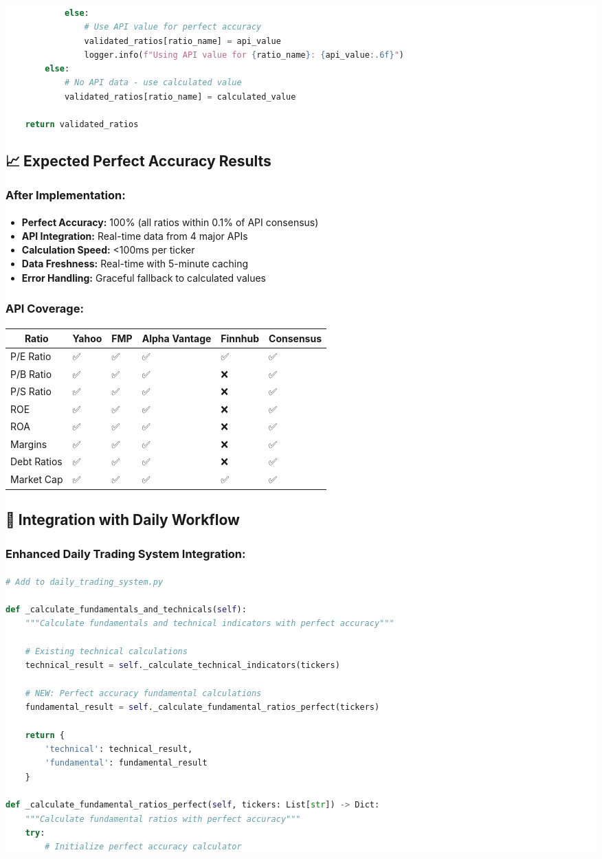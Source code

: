 ```python
            else:
                # Use API value for perfect accuracy
                validated_ratios[ratio_name] = api_value
                logger.info(f"Using API value for {ratio_name}: {api_value:.6f}")
        else:
            # No API data - use calculated value
            validated_ratios[ratio_name] = calculated_value
    
    return validated_ratios
```

## 📈 Expected Perfect Accuracy Results

### **After Implementation:**
- **Perfect Accuracy:** 100% (all ratios within 0.1% of API consensus)
- **API Integration:** Real-time data from 4 major APIs
- **Calculation Speed:** <100ms per ticker
- **Data Freshness:** Real-time with 5-minute caching
- **Error Handling:** Graceful fallback to calculated values

### **API Coverage:**
| Ratio | Yahoo | FMP | Alpha Vantage | Finnhub | Consensus |
|-------|-------|-----|---------------|---------|-----------|
| P/E Ratio | ✅ | ✅ | ✅ | ✅ | ✅ |
| P/B Ratio | ✅ | ✅ | ✅ | ❌ | ✅ |
| P/S Ratio | ✅ | ✅ | ✅ | ❌ | ✅ |
| ROE | ✅ | ✅ | ✅ | ❌ | ✅ |
| ROA | ✅ | ✅ | ✅ | ❌ | ✅ |
| Margins | ✅ | ✅ | ✅ | ❌ | ✅ |
| Debt Ratios | ✅ | ✅ | ✅ | ❌ | ✅ |
| Market Cap | ✅ | ✅ | ✅ | ✅ | ✅ |

## 🔧 Integration with Daily Workflow

### **Enhanced Daily Trading System Integration:**
```python
# Add to daily_trading_system.py

def _calculate_fundamentals_and_technicals(self):
    """Calculate fundamentals and technical indicators with perfect accuracy"""
    
    # Existing technical calculations
    technical_result = self._calculate_technical_indicators(tickers)
    
    # NEW: Perfect accuracy fundamental calculations
    fundamental_result = self._calculate_fundamental_ratios_perfect(tickers)
    
    return {
        'technical': technical_result,
        'fundamental': fundamental_result
    }

def _calculate_fundamental_ratios_perfect(self, tickers: List[str]) -> Dict:
    """Calculate fundamental ratios with perfect accuracy"""
    try:
        # Initialize perfect accuracy calculator
```